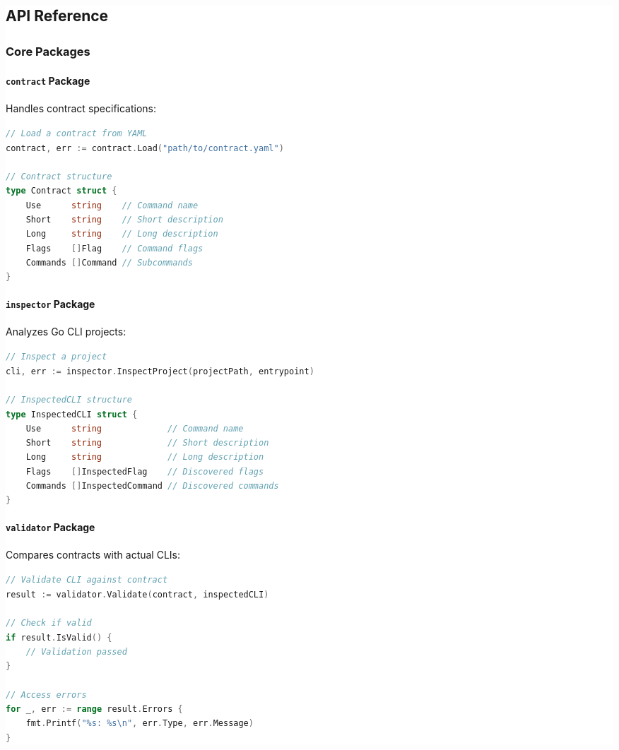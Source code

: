 ## API Reference

### Core Packages

#### `contract` Package

Handles contract specifications:

```go
// Load a contract from YAML
contract, err := contract.Load("path/to/contract.yaml")

// Contract structure
type Contract struct {
    Use      string    // Command name
    Short    string    // Short description
    Long     string    // Long description
    Flags    []Flag    // Command flags
    Commands []Command // Subcommands
}
```

#### `inspector` Package

Analyzes Go CLI projects:

```go
// Inspect a project
cli, err := inspector.InspectProject(projectPath, entrypoint)

// InspectedCLI structure
type InspectedCLI struct {
    Use      string             // Command name
    Short    string             // Short description
    Long     string             // Long description
    Flags    []InspectedFlag    // Discovered flags
    Commands []InspectedCommand // Discovered commands
}
```

#### `validator` Package

Compares contracts with actual CLIs:

```go
// Validate CLI against contract
result := validator.Validate(contract, inspectedCLI)

// Check if valid
if result.IsValid() {
    // Validation passed
}

// Access errors
for _, err := range result.Errors {
    fmt.Printf("%s: %s\n", err.Type, err.Message)
}
```
